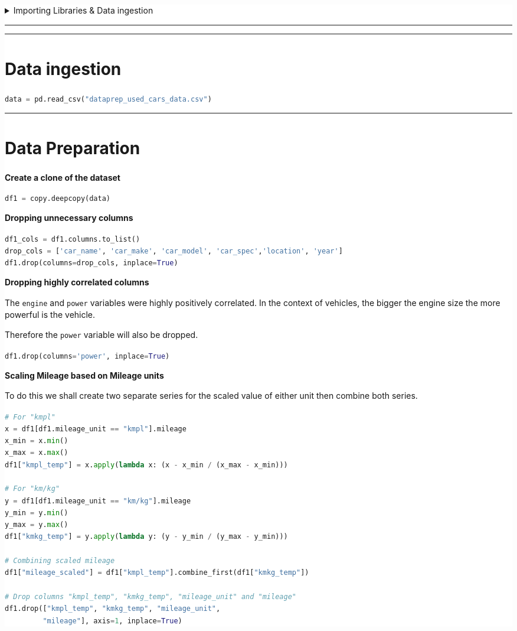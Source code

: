 <details><summary>Importing Libraries & Data ingestion </summary></details>


---

---

# Data ingestion 


```python
data = pd.read_csv("dataprep_used_cars_data.csv")
```

---

# Data Preparation

**Create a clone of the dataset**


```python
df1 = copy.deepcopy(data)
```

**Dropping unnecessary columns**


```python
df1_cols = df1.columns.to_list()
drop_cols = ['car_name', 'car_make', 'car_model', 'car_spec','location', 'year']
df1.drop(columns=drop_cols, inplace=True)
```

**Dropping highly correlated columns**

The `engine` and `power` variables were highly positively correlated. In the context of vehicles, the bigger the engine size the more powerful is the vehicle.

Therefore the `power` variable will also be dropped.


```python
df1.drop(columns='power', inplace=True)
```

**Scaling Mileage based on Mileage units**

To do this we shall create two separate series for the scaled value of either unit then combine both series.


```python
# For "kmpl"
x = df1[df1.mileage_unit == "kmpl"].mileage
x_min = x.min()
x_max = x.max()
df1["kmpl_temp"] = x.apply(lambda x: (x - x_min / (x_max - x_min)))

# For "km/kg"
y = df1[df1.mileage_unit == "km/kg"].mileage
y_min = y.min()
y_max = y.max()
df1["kmkg_temp"] = y.apply(lambda y: (y - y_min / (y_max - y_min)))

# Combining scaled mileage
df1["mileage_scaled"] = df1["kmpl_temp"].combine_first(df1["kmkg_temp"])

# Drop columns "kmpl_temp", "kmkg_temp", "mileage_unit" and "mileage"
df1.drop(["kmpl_temp", "kmkg_temp", "mileage_unit",
         "mileage"], axis=1, inplace=True)
```
